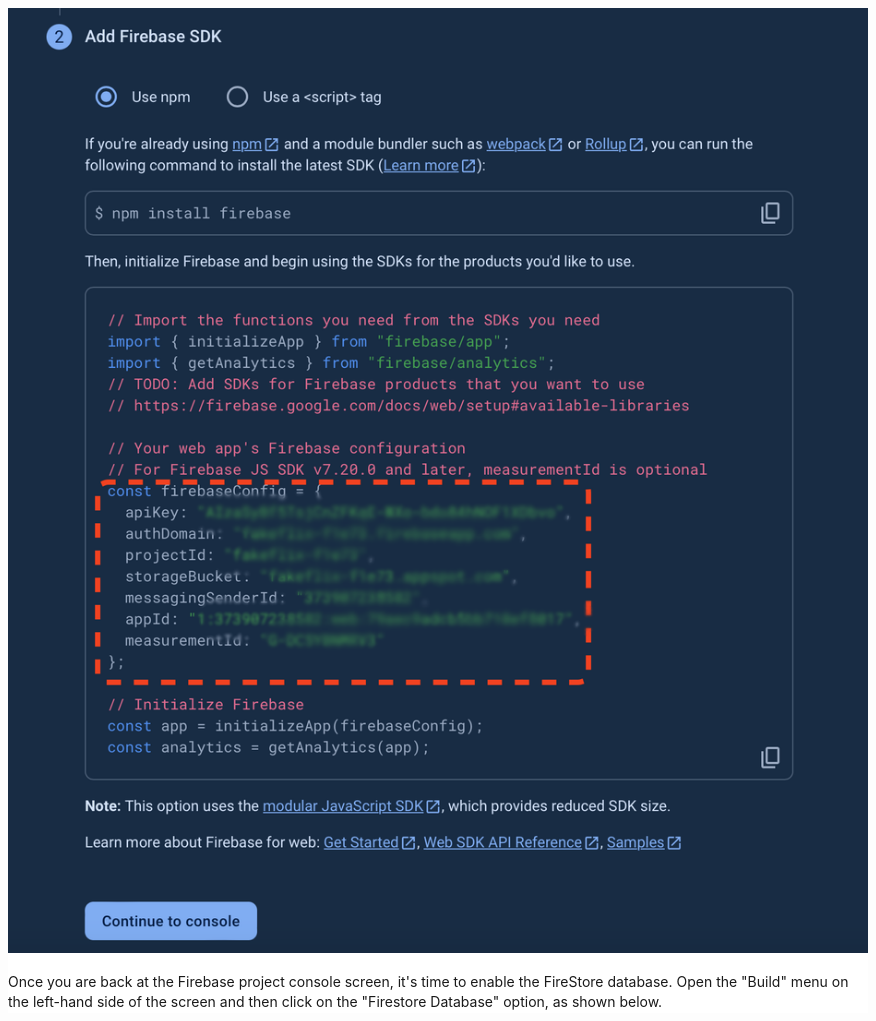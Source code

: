 ![Firebase Create Project Page](./images/firebase-app-3.png)

Once you are back at the Firebase project console screen, it's time to enable the FireStore database. Open the "Build" menu on the left-hand side of the screen and then click on the "Firestore Database" option, as shown below.
